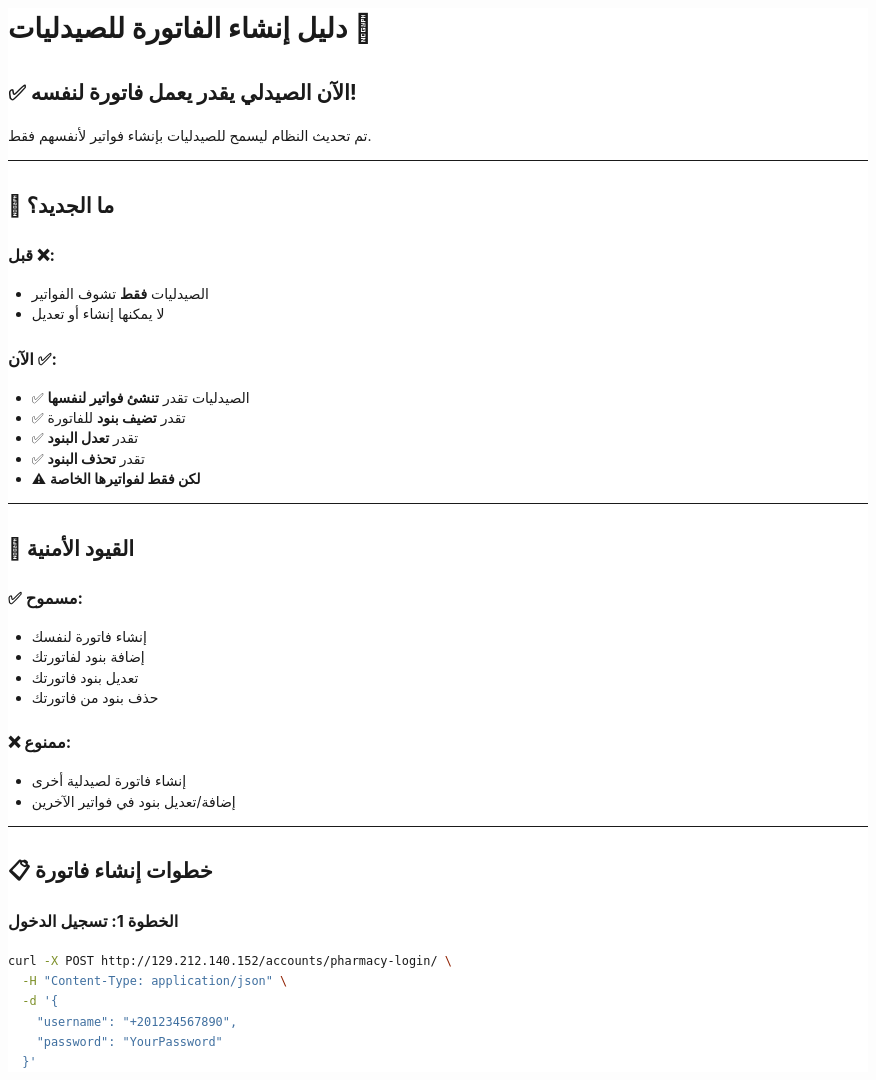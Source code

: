 # دليل إنشاء الفاتورة للصيدليات 🏪

## ✅ الآن الصيدلي يقدر يعمل فاتورة لنفسه!

تم تحديث النظام ليسمح للصيدليات بإنشاء فواتير لأنفسهم فقط.

---

## 🎯 ما الجديد؟

### قبل ❌:
- الصيدليات **فقط** تشوف الفواتير
- لا يمكنها إنشاء أو تعديل

### الآن ✅:
- ✅ الصيدليات تقدر **تنشئ فواتير لنفسها**
- ✅ تقدر **تضيف بنود** للفاتورة
- ✅ تقدر **تعدل البنود**
- ✅ تقدر **تحذف البنود**
- ⚠️ **لكن فقط لفواتيرها الخاصة**

---

## 🔐 القيود الأمنية

### ✅ مسموح:
- إنشاء فاتورة لنفسك
- إضافة بنود لفاتورتك
- تعديل بنود فاتورتك
- حذف بنود من فاتورتك

### ❌ ممنوع:
- إنشاء فاتورة لصيدلية أخرى
- إضافة/تعديل بنود في فواتير الآخرين

---

## 📋 خطوات إنشاء فاتورة

### الخطوة 1: تسجيل الدخول

```bash
curl -X POST http://129.212.140.152/accounts/pharmacy-login/ \
  -H "Content-Type: application/json" \
  -d '{
    "username": "+201234567890",
    "password": "YourPassword"
  }'
```
